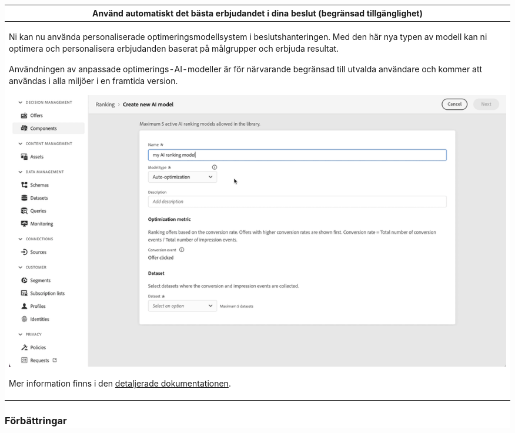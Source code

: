 </tbody>
</table>

<table>
<thead>
<tr>
<th><strong>Använd automatiskt det bästa erbjudandet i dina beslut (begränsad tillgänglighet)</strong><br/></th>
</tr>
</thead>
<tbody>
<tr>
<td>
<p>Ni kan nu använda personaliserade optimeringsmodellsystem i beslutshanteringen. Med den här nya typen av modell kan ni optimera och personalisera erbjudanden baserat på målgrupper och erbjuda resultat.</p>
<p>Användningen av anpassade optimerings-AI-modeller är för närvarande begränsad till utvalda användare och kommer att användas i alla miljöer i en framtida version.</p>
<img src="assets/do-not-localize/ai-ranking.gif"/>
<p>Mer information finns i den <a href="../offers/ranking/personalized-optimization-model.md">detaljerade dokumentationen</a>.</p>
</td>
</tr>
</tbody>
</table>

### Förbättringar
